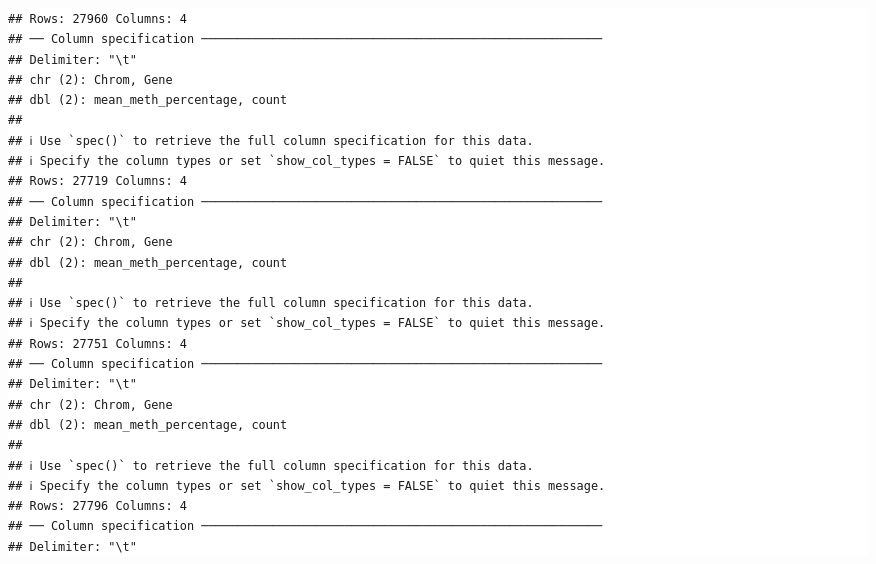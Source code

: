     ## Rows: 27960 Columns: 4
    ## ── Column specification ────────────────────────────────────────────────────────
    ## Delimiter: "\t"
    ## chr (2): Chrom, Gene
    ## dbl (2): mean_meth_percentage, count
    ## 
    ## ℹ Use `spec()` to retrieve the full column specification for this data.
    ## ℹ Specify the column types or set `show_col_types = FALSE` to quiet this message.
    ## Rows: 27719 Columns: 4
    ## ── Column specification ────────────────────────────────────────────────────────
    ## Delimiter: "\t"
    ## chr (2): Chrom, Gene
    ## dbl (2): mean_meth_percentage, count
    ## 
    ## ℹ Use `spec()` to retrieve the full column specification for this data.
    ## ℹ Specify the column types or set `show_col_types = FALSE` to quiet this message.
    ## Rows: 27751 Columns: 4
    ## ── Column specification ────────────────────────────────────────────────────────
    ## Delimiter: "\t"
    ## chr (2): Chrom, Gene
    ## dbl (2): mean_meth_percentage, count
    ## 
    ## ℹ Use `spec()` to retrieve the full column specification for this data.
    ## ℹ Specify the column types or set `show_col_types = FALSE` to quiet this message.
    ## Rows: 27796 Columns: 4
    ## ── Column specification ────────────────────────────────────────────────────────
    ## Delimiter: "\t"